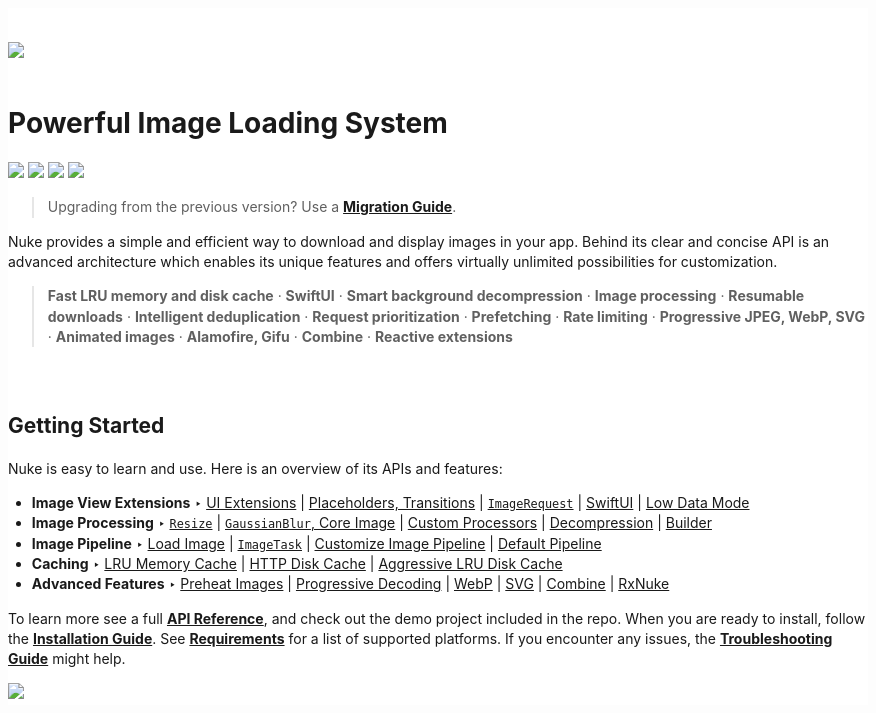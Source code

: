 <br/>

<p align="left"><img src="https://cloud.githubusercontent.com/assets/1567433/13918338/f8670eea-ef7f-11e5-814d-f15bdfd6b2c0.png" height="180"/>

# Powerful Image Loading System

<p align="left">
<img src="https://img.shields.io/cocoapods/v/Nuke.svg?label=version">
<img src="https://img.shields.io/badge/platforms-iOS%2C%20macOS%2C%20watchOS%2C%20tvOS-lightgrey.svg">
<img src="https://img.shields.io/badge/test%20coverage-100%25-brightgreen.svg">
<a href="https://travis-ci.org/kean/Nuke"><img src="https://img.shields.io/travis/kean/Nuke/master.svg"></a>
</p>

> Upgrading from the previous version? Use a [**Migration Guide**](https://github.com/kean/Nuke/blob/master/Documentation/Migrations).

Nuke provides a simple and efficient way to download and display images in your app. Behind its clear and concise API is an advanced architecture which enables its unique features and offers virtually unlimited possibilities for customization.

> **Fast LRU memory and disk cache** · **SwiftUI** · **Smart background decompression** · **Image processing** · **Resumable downloads** · **Intelligent deduplication** · **Request prioritization** · **Prefetching** · **Rate limiting** · **Progressive JPEG, WebP, SVG** · **Animated images** · **Alamofire, Gifu** · **Combine** · **Reactive extensions**

<br/>

## Getting Started

Nuke is easy to learn and use. Here is an overview of its APIs and features:

- **Image View Extensions** ‣ [UI Extensions](#image-view-extensions) | [Placeholders, Transitions](#placeholders-transitions-content-modes) | [`ImageRequest`](#imagerequest) | [SwiftUI](#swiftui) | [Low Data Mode](#low-data-mode)
- **Image Processing** ‣ [`Resize`](#resize) | [`GaussianBlur`, Core Image](#gaussianblur-core-image) | [Custom Processors](#custom-processors) | [Decompression](#decompression) | [Builder](#builder)
- **Image Pipeline** ‣ [Load Image](#image-pipeline) | [`ImageTask`](#imagetask) | [Customize Image Pipeline](#customize-image-pipeline) | [Default Pipeline](#default-image-pipeline)
- **Caching** ‣ [LRU Memory Cache](#lru-memory-cache) | [HTTP Disk Cache](#http-disk-cache) | [Aggressive LRU Disk Cache](#aggressive-lru-disk-cache)
- **Advanced Features** ‣ [Preheat Images](#image-preheating) | [Progressive Decoding](#progressive-decoding) | [WebP](#webp) | [SVG](#svg) | [Combine](#combine) | [RxNuke](#rxnuke)

To learn more see a full [**API Reference**](https://kean-org.github.io/docs/nuke/reference/8.0/index.html), and check out the demo project included in the repo. When you are ready to install, follow the [**Installation Guide**](https://github.com/kean/Nuke/blob/master/Documentation/Guides/Installation%20Guide.md). See [**Requirements**](#h_requirements) for a list of supported platforms. If you encounter any issues, the [**Troubleshooting Guide**](https://github.com/kean/Nuke/blob/master/Documentation/Guides/Troubleshooting.md) might help. 

<img src="https://img.shields.io/badge/supports-Swift%20Package%20Manager%2C%20CocoaPods%2C%20Carthage-green.svg">
